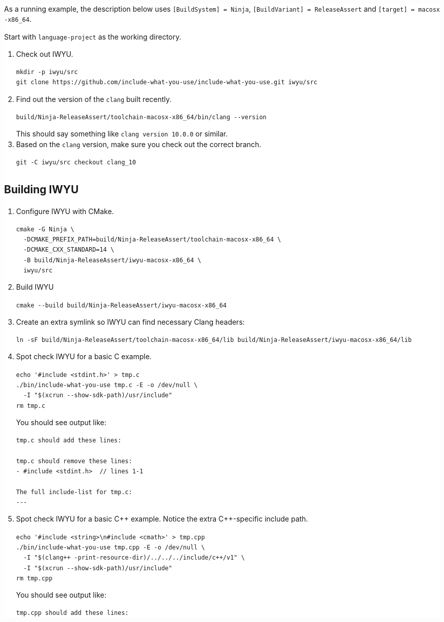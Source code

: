 As a running example, the description below uses `[BuildSystem] = Ninja`,
`[BuildVariant] = ReleaseAssert` and `[target] = macosx-x86_64`.

Start with `language-project` as the working directory.

1. Check out IWYU.
   ```
   mkdir -p iwyu/src
   git clone https://github.com/include-what-you-use/include-what-you-use.git iwyu/src
   ```
2. Find out the version of the `clang` built recently.
   ```
   build/Ninja-ReleaseAssert/toolchain-macosx-x86_64/bin/clang --version
   ```
   This should say something like `clang version 10.0.0` or similar.
3. Based on the `clang` version, make sure you check out the correct branch.
   ```
   git -C iwyu/src checkout clang_10
   ```

## Building IWYU

1. Configure IWYU with CMake.
   ```
   cmake -G Ninja \
     -DCMAKE_PREFIX_PATH=build/Ninja-ReleaseAssert/toolchain-macosx-x86_64 \
     -DCMAKE_CXX_STANDARD=14 \
     -B build/Ninja-ReleaseAssert/iwyu-macosx-x86_64 \
     iwyu/src
   ```
2. Build IWYU
   ```
   cmake --build build/Ninja-ReleaseAssert/iwyu-macosx-x86_64
   ```
3. Create an extra symlink so IWYU can find necessary Clang headers:
   ```
   ln -sF build/Ninja-ReleaseAssert/toolchain-macosx-x86_64/lib build/Ninja-ReleaseAssert/iwyu-macosx-x86_64/lib
   ```
4. Spot check IWYU for a basic C example.
   ```
   echo '#include <stdint.h>' > tmp.c
   ./bin/include-what-you-use tmp.c -E -o /dev/null \
     -I "$(xcrun --show-sdk-path)/usr/include"
   rm tmp.c
   ```
   You should see output like:
   ```
   tmp.c should add these lines:

   tmp.c should remove these lines:
   - #include <stdint.h>  // lines 1-1

   The full include-list for tmp.c:
   ---
   ```
5. Spot check IWYU for a basic C++ example. Notice the extra C++-specific
   include path.
   ```
   echo '#include <string>\n#include <cmath>' > tmp.cpp
   ./bin/include-what-you-use tmp.cpp -E -o /dev/null \
     -I "$(clang++ -print-resource-dir)/../../../include/c++/v1" \
     -I "$(xcrun --show-sdk-path)/usr/include"
   rm tmp.cpp
   ```
   You should see output like:
   ```
   tmp.cpp should add these lines:
   ```
